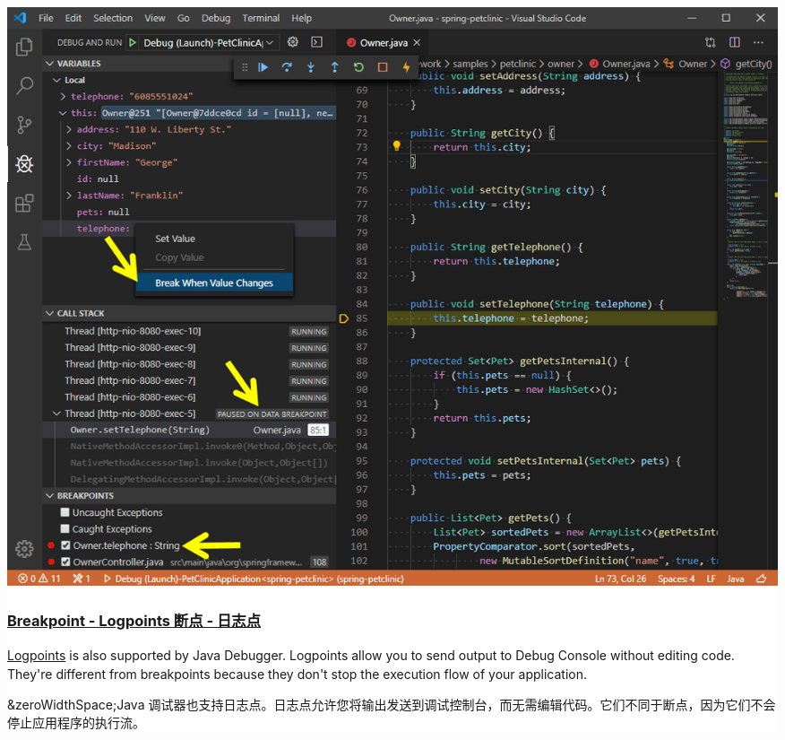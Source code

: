 ![Data Breakpoint](./RunandDebug_img/data-breakpoint.png)

### [Breakpoint - Logpoints 断点 - 日志点](https://code.visualstudio.com/docs/java/java-debugging#_breakpoint-logpoints)

[Logpoints](https://code.visualstudio.com/blogs/2018/07/12/introducing-logpoints-and-auto-attach#_introducing-logpoints) is also supported by Java Debugger. Logpoints allow you to send output to Debug Console without editing code. They're different from breakpoints because they don't stop the execution flow of your application.

&zeroWidthSpace;Java 调试器也支持日志点。日志点允许您将输出发送到调试控制台，而无需编辑代码。它们不同于断点，因为它们不会停止应用程序的执行流。

<video autoplay="" loop="" muted="" playsinline="" controls="" title="Adding a Logpoint that outputs the value of result.size to the Debug Console" data-immersive-translate-walked="91797590-0916-4334-b87d-8f934ea008b8" style="box-sizing: border-box; font-family: &quot;Segoe UI&quot;, &quot;Helvetica Neue&quot;, Helvetica, Arial, sans-serif; display: inline-block; vertical-align: baseline; margin-top: 1.5rem; margin-bottom: 2.5rem; width: 616.662px; max-width: 100%; color: rgb(36, 36, 36); font-size: 16px; font-style: normal; font-variant-ligatures: normal; font-variant-caps: normal; font-weight: 400; letter-spacing: normal; orphans: 2; text-align: start; text-indent: 0px; text-transform: none; widows: 2; word-spacing: 0px; -webkit-text-stroke-width: 0px; white-space: normal; background-color: rgb(255, 255, 255); text-decoration-thickness: initial; text-decoration-style: initial; text-decoration-color: initial;"></video>
